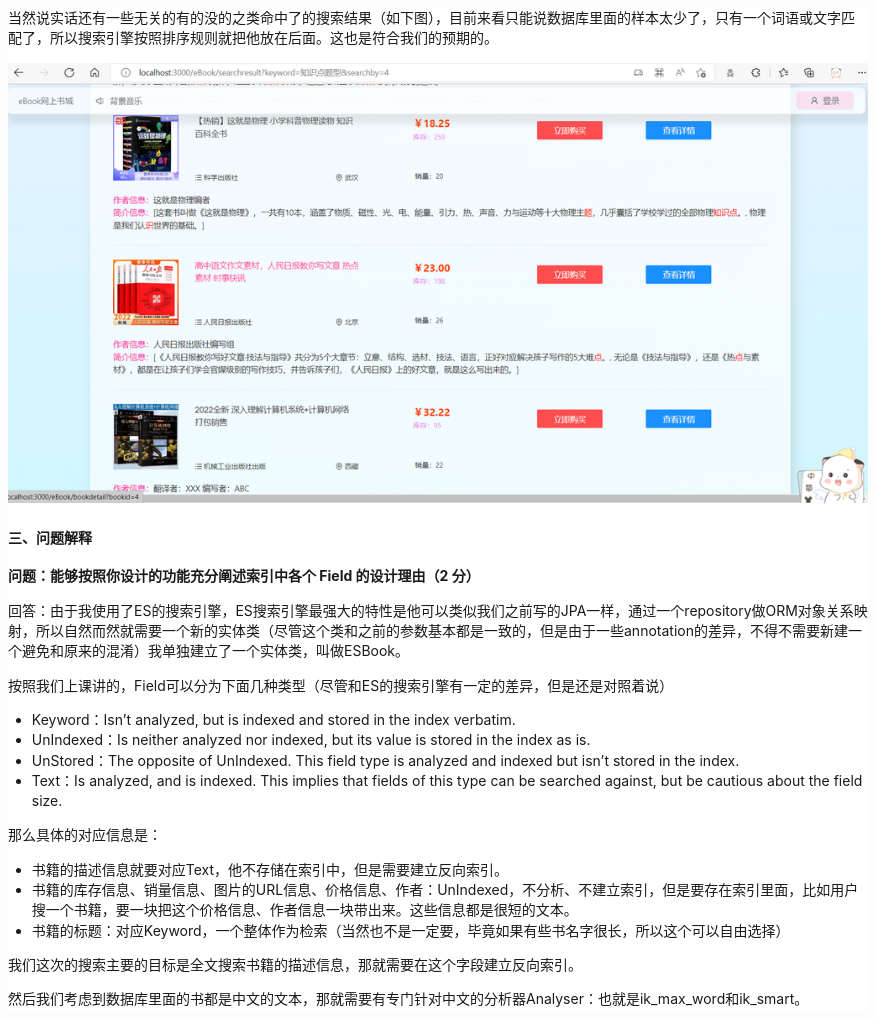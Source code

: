 

当然说实话还有一些无关的有的没的之类命中了的搜索结果（如下图），目前来看只能说数据库里面的样本太少了，只有一个词语或文字匹配了，所以搜索引擎按照排序规则就把他放在后面。这也是符合我们的预期的。

![image-20221109092848269](./assets/image-20221109092848269.png)


#### 三、问题解释

**问题：能够按照你设计的功能充分阐述索引中各个 Field 的设计理由（2 分）**

回答：由于我使用了ES的搜索引擎，ES搜索引擎最强大的特性是他可以类似我们之前写的JPA一样，通过一个repository做ORM对象关系映射，所以自然而然就需要一个新的实体类（尽管这个类和之前的参数基本都是一致的，但是由于一些annotation的差异，不得不需要新建一个避免和原来的混淆）我单独建立了一个实体类，叫做ESBook。

按照我们上课讲的，Field可以分为下面几种类型（尽管和ES的搜索引擎有一定的差异，但是还是对照着说）

- Keyword：Isn’t analyzed, but is indexed and stored in the index verbatim. 
- UnIndexed：Is neither analyzed nor indexed, but its value is stored in the index as is. 
- UnStored：The opposite of UnIndexed. This field type is analyzed and indexed but isn’t stored in the index. 
- Text：Is analyzed, and is indexed. This implies that fields of this type can be searched against, but be cautious about the field size.

那么具体的对应信息是：

- 书籍的描述信息就要对应Text，他不存储在索引中，但是需要建立反向索引。
- 书籍的库存信息、销量信息、图片的URL信息、价格信息、作者：UnIndexed，不分析、不建立索引，但是要存在索引里面，比如用户搜一个书籍，要一块把这个价格信息、作者信息一块带出来。这些信息都是很短的文本。
- 书籍的标题：对应Keyword，一个整体作为检索（当然也不是一定要，毕竟如果有些书名字很长，所以这个可以自由选择）

我们这次的搜索主要的目标是全文搜索书籍的描述信息，那就需要在这个字段建立反向索引。

然后我们考虑到数据库里面的书都是中文的文本，那就需要有专门针对中文的分析器Analyser：也就是ik_max_word和ik_smart。

